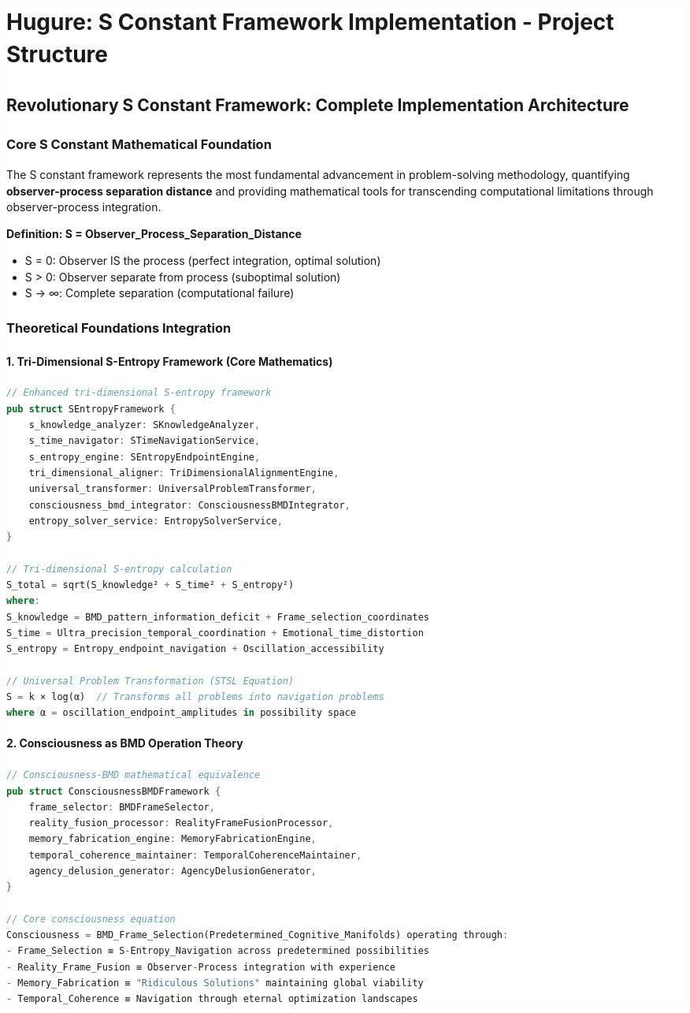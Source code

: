 # Hugure: S Constant Framework Implementation - Project Structure

## Revolutionary S Constant Framework: Complete Implementation Architecture

### Core S Constant Mathematical Foundation

The S constant framework represents the most fundamental advancement in problem-solving methodology, quantifying **observer-process separation distance** and providing mathematical tools for transcending computational limitations through observer-process integration.

**Definition: S = Observer_Process_Separation_Distance**
- S = 0: Observer IS the process (perfect integration, optimal solution)
- S > 0: Observer separate from process (suboptimal solution)  
- S → ∞: Complete separation (computational failure)

### Theoretical Foundations Integration

#### 1. Tri-Dimensional S-Entropy Framework (Core Mathematics)
```rust
// Enhanced tri-dimensional S-entropy framework
pub struct SEntropyFramework {
    s_knowledge_analyzer: SKnowledgeAnalyzer,
    s_time_navigator: STimeNavigationService,
    s_entropy_engine: SEntropyEndpointEngine,
    tri_dimensional_aligner: TriDimensionalAlignmentEngine,
    universal_transformer: UniversalProblemTransformer,
    consciousness_bmd_integrator: ConsciousnessBMDIntegrator,
    entropy_solver_service: EntropySolverService,
}

// Tri-dimensional S-entropy calculation
S_total = sqrt(S_knowledge² + S_time² + S_entropy²)
where:
S_knowledge = BMD_pattern_information_deficit + Frame_selection_coordinates
S_time = Ultra_precision_temporal_coordination + Emotional_time_distortion  
S_entropy = Entropy_endpoint_navigation + Oscillation_accessibility

// Universal Problem Transformation (STSL Equation)
S = k × log(α)  // Transforms all problems into navigation problems
where α = oscillation_endpoint_amplitudes in possibility space
```

#### 2. Consciousness as BMD Operation Theory
```rust
// Consciousness-BMD mathematical equivalence
pub struct ConsciousnessBMDFramework {
    frame_selector: BMDFrameSelector,
    reality_fusion_processor: RealityFrameFusionProcessor,
    memory_fabrication_engine: MemoryFabricationEngine,
    temporal_coherence_maintainer: TemporalCoherenceMaintainer,
    agency_delusion_generator: AgencyDelusionGenerator,
}

// Core consciousness equation
Consciousness = BMD_Frame_Selection(Predetermined_Cognitive_Manifolds) operating through:
- Frame_Selection ≡ S-Entropy_Navigation across predetermined possibilities
- Reality_Frame_Fusion ≡ Observer-Process integration with experience  
- Memory_Fabrication ≡ "Ridiculous Solutions" maintaining global viability
- Temporal_Coherence ≡ Navigation through eternal optimization landscapes
```